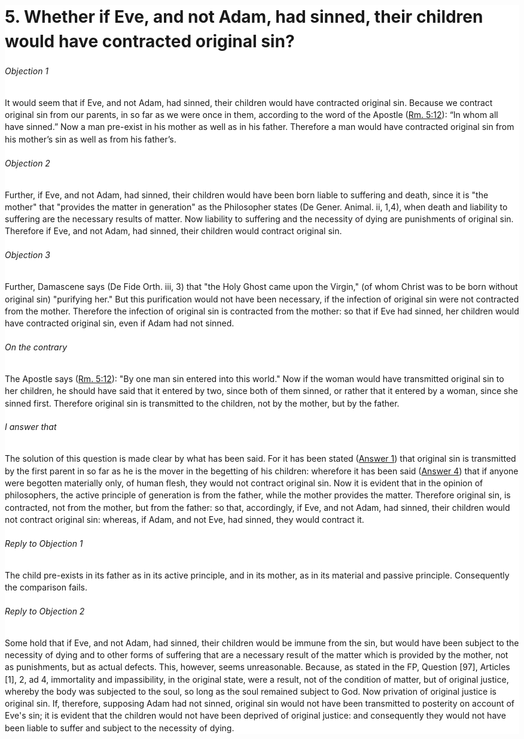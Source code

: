 # 5. Whether if Eve, and not Adam, had sinned, their children would have contracted original sin?

###### Objection 1
It would seem that if Eve, and not Adam, had sinned, their children would have contracted original sin. Because we contract original sin from our parents, in so far as we were once in them, according to the word of the Apostle ([Rm. 5:12](http://bible.gospelcom.net/bible?Rm++5:12)): “In whom all have sinned.” Now a man pre-exist in his mother as well as in his father. Therefore a man would have contracted original sin from his mother’s sin as well as from his father’s. 

###### Objection 2
Further, if Eve, and not Adam, had sinned, their children would have been born liable to suffering and death, since it is "the mother" that "provides the matter in generation" as the Philosopher states (De Gener. Animal. ii, 1,4), when death and liability to suffering are the necessary results of matter. Now liability to suffering and the necessity of dying are punishments of original sin. Therefore if Eve, and not Adam, had sinned, their children would contract original sin.  

###### Objection 3
Further, Damascene says (De Fide Orth. iii, 3) that "the Holy Ghost came upon the Virgin," (of whom Christ was to be born without original sin) "purifying her." But this purification would not have been necessary, if the infection of original sin were not contracted from the mother. Therefore the infection of original sin is contracted from the mother: so that if Eve had sinned, her children would have contracted original sin, even if Adam had not sinned.  

###### On the contrary
The Apostle says ([Rm. 5:12](http://bible.gospelcom.net/bible?Rm++5:12)): "By one man sin entered into this world." Now if the woman would have transmitted original sin to her children, he should have said that it entered by two, since both of them sinned, or rather that it entered by a woman, since she sinned first. Therefore original sin is transmitted to the children, not by the mother, but by the father.  

###### I answer that
The solution of this question is made clear by what has been said. For it has been stated ([Answer 1](#1.%20Whether%20the%20first%20sin%20of%20our%20first%20parent%20is%20contracted%20by%20his%20descendants,%20by%20way%20of%20origin?%20)) that original sin is transmitted by the first parent in so far as he is the mover in the begetting of his children: wherefore it has been said ([Answer 4](#4.%20Whether%20original%20sin%20would%20be%20contracted%20by%20a%20person%20formed%20miraculously%20from%20human%20flesh?%20)) that if anyone were begotten materially only, of human flesh, they would not contract original sin. Now it is evident that in the opinion of philosophers, the active principle of generation is from the father, while the mother provides the matter. Therefore original sin, is contracted, not from the mother, but from the father: so that, accordingly, if Eve, and not Adam, had sinned, their children would not contract original sin: whereas, if Adam, and not Eve, had sinned, they would contract it.  

###### Reply to Objection 1
The child pre-exists in its father as in its active principle, and in its mother, as in its material and passive principle. Consequently the comparison fails.  

###### Reply to Objection 2
Some hold that if Eve, and not Adam, had sinned, their children would be immune from the sin, but would have been subject to the necessity of dying and to other forms of suffering that are a necessary result of the matter which is provided by the mother, not as punishments, but as actual defects. This, however, seems unreasonable. Because, as stated in the FP, Question \[97\], Articles \[1\], 2, ad 4, immortality and impassibility, in the original state, were a result, not of the condition of matter, but of original justice, whereby the body was subjected to the soul, so long as the soul remained subject to God. Now privation of original justice is original sin. If, therefore, supposing Adam had not sinned, original sin would not have been transmitted to posterity on account of Eve's sin; it is evident that the children would not have been deprived of original justice: and consequently they would not have been liable to suffer and subject to the necessity of dying.  
